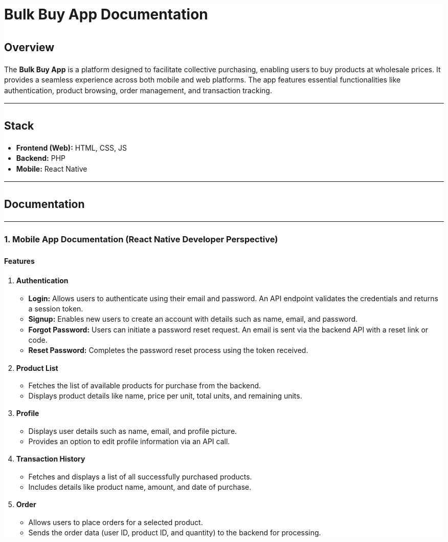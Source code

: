 
# Bulk Buy App Documentation

## Overview
The **Bulk Buy App** is a platform designed to facilitate collective purchasing, enabling users to buy products at wholesale prices. It provides a seamless experience across both mobile and web platforms. The app features essential functionalities like authentication, product browsing, order management, and transaction tracking.

---

## Stack
- **Frontend (Web):** HTML, CSS, JS
- **Backend:** PHP
- **Mobile:** React Native

---

## Documentation

---

### **1. Mobile App Documentation (React Native Developer Perspective)**

#### Features

1. **Authentication**
   - **Login:** Allows users to authenticate using their email and password. An API endpoint validates the credentials and returns a session token.
   - **Signup:** Enables new users to create an account with details such as name, email, and password.
   - **Forgot Password:** Users can initiate a password reset request. An email is sent via the backend API with a reset link or code.
   - **Reset Password:** Completes the password reset process using the token received.

2. **Product List**
   - Fetches the list of available products for purchase from the backend.
   - Displays product details like name, price per unit, total units, and remaining units.

3. **Profile**
   - Displays user details such as name, email, and profile picture.
   - Provides an option to edit profile information via an API call.

4. **Transaction History**
   - Fetches and displays a list of all successfully purchased products.
   - Includes details like product name, amount, and date of purchase.

5. **Order**
   - Allows users to place orders for a selected product.
   - Sends the order data (user ID, product ID, and quantity) to the backend for processing.
